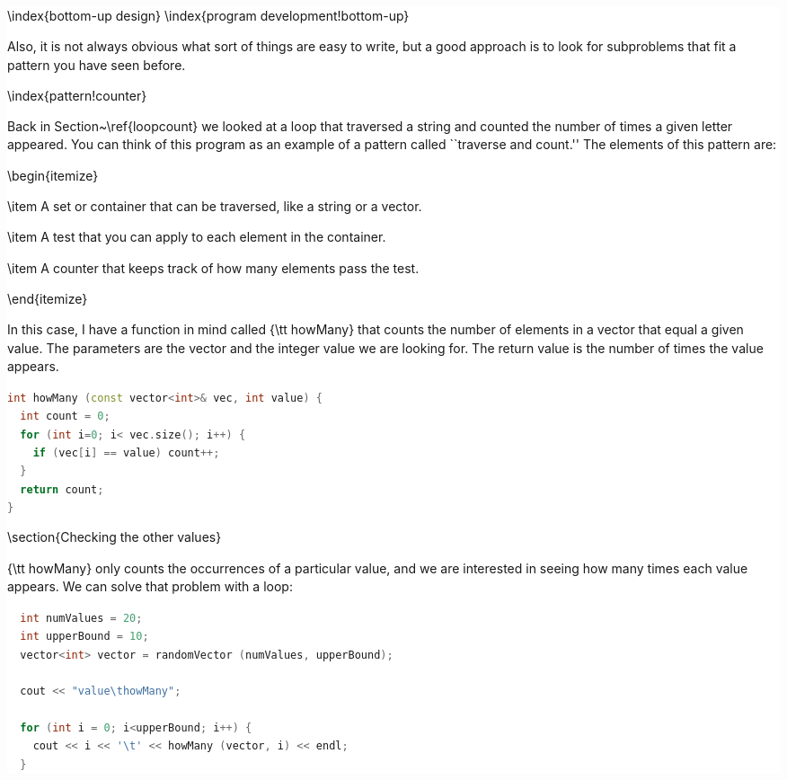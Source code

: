 \index{bottom-up design}
\index{program development!bottom-up}

Also, it is not always obvious what sort of things are easy to write,
but a good approach is to look for subproblems that fit a pattern you
have seen before.

\index{pattern!counter}

Back in Section~\ref{loopcount} we looked at a loop that traversed a
string and counted the number of times a given letter appeared.  You
can think of this program as an example of a pattern called ``traverse
and count.''  The elements of this pattern are:

\begin{itemize}

\item A set or container that can be traversed, like a string
or a vector.

\item A test that you can apply to each element in the container.

\item A counter that keeps track of how many elements pass
the test.

\end{itemize}

In this case, I have a function in mind called {\tt howMany} that
counts the number of elements in a vector that equal a given value.
The parameters are the vector and the integer value we are looking
for.  The return value is the number of times the value appears.

```c++
int howMany (const vector<int>& vec, int value) {
  int count = 0;
  for (int i=0; i< vec.size(); i++) {
    if (vec[i] == value) count++;
  }
  return count;
}
```


\section{Checking the other values}

{\tt howMany} only counts the occurrences of a particular value, and
we are interested in seeing how many times each value appears.
We can solve that problem with a loop:

```c++
  int numValues = 20;
  int upperBound = 10;
  vector<int> vector = randomVector (numValues, upperBound);

  cout << "value\thowMany";

  for (int i = 0; i<upperBound; i++) {
    cout << i << '\t' << howMany (vector, i) << endl;
  }
```
